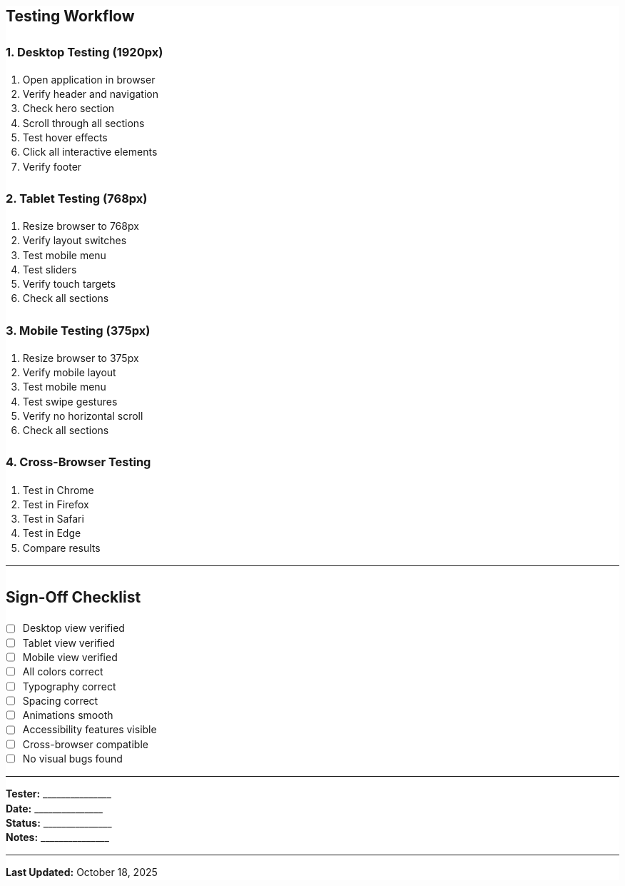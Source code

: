 
## Testing Workflow

### 1. Desktop Testing (1920px)
1. Open application in browser
2. Verify header and navigation
3. Check hero section
4. Scroll through all sections
5. Test hover effects
6. Click all interactive elements
7. Verify footer

### 2. Tablet Testing (768px)
1. Resize browser to 768px
2. Verify layout switches
3. Test mobile menu
4. Test sliders
5. Verify touch targets
6. Check all sections

### 3. Mobile Testing (375px)
1. Resize browser to 375px
2. Verify mobile layout
3. Test mobile menu
4. Test swipe gestures
5. Verify no horizontal scroll
6. Check all sections

### 4. Cross-Browser Testing
1. Test in Chrome
2. Test in Firefox
3. Test in Safari
4. Test in Edge
5. Compare results

---

## Sign-Off Checklist

- [ ] Desktop view verified
- [ ] Tablet view verified
- [ ] Mobile view verified
- [ ] All colors correct
- [ ] Typography correct
- [ ] Spacing correct
- [ ] Animations smooth
- [ ] Accessibility features visible
- [ ] Cross-browser compatible
- [ ] No visual bugs found

---

**Tester:** _______________  
**Date:** _______________  
**Status:** _______________  
**Notes:** _______________

---

**Last Updated:** October 18, 2025
